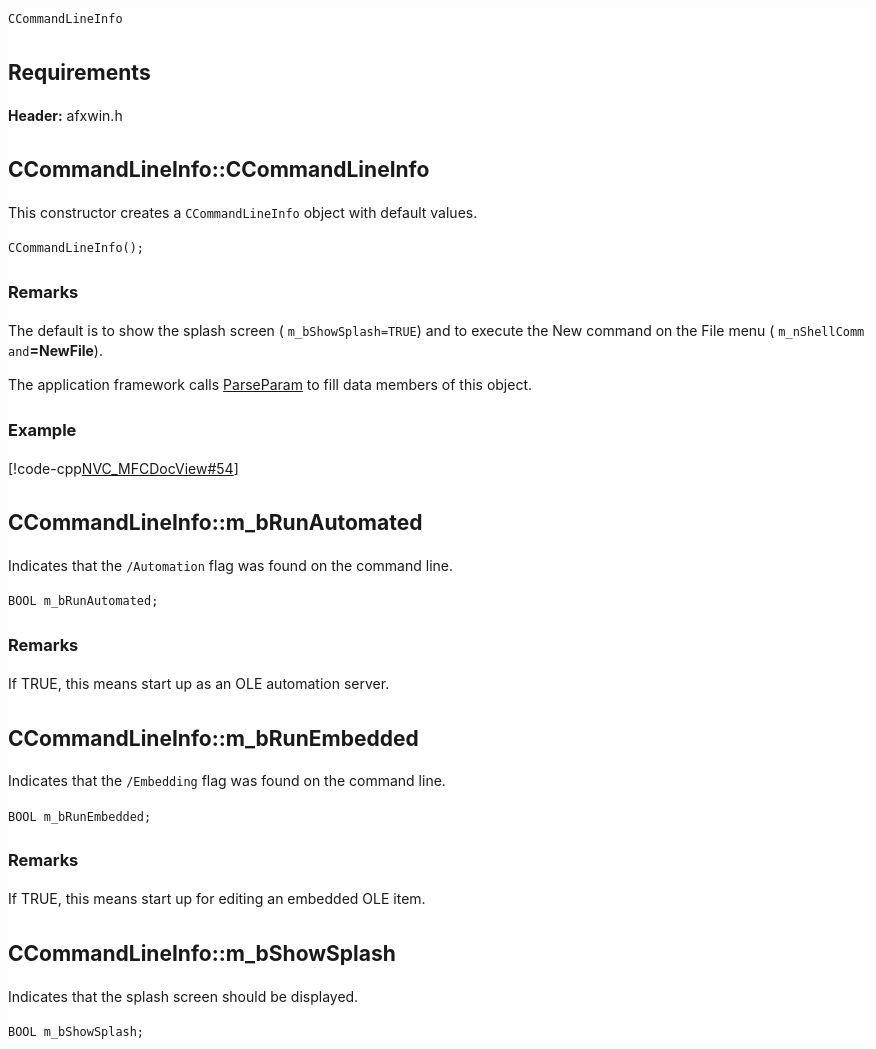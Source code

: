  `CCommandLineInfo`  
  
## Requirements  
 **Header:** afxwin.h  
  
##  <a name="ccommandlineinfo"></a>  CCommandLineInfo::CCommandLineInfo  
 This constructor creates a `CCommandLineInfo` object with default values.  
  
```  
CCommandLineInfo();
```  
  
### Remarks  
 The default is to show the splash screen ( `m_bShowSplash=TRUE`) and to execute the New command on the File menu ( `m_nShellCommand`**=NewFile**).  
  
 The application framework calls [ParseParam](#parseparam) to fill data members of this object.  
  
### Example  
 [!code-cpp[NVC_MFCDocView#54](../../mfc/codesnippet/cpp/ccommandlineinfo-class_1.cpp)]  
  
##  <a name="m_brunautomated"></a>  CCommandLineInfo::m_bRunAutomated  
 Indicates that the `/Automation` flag was found on the command line.  
  
```  
BOOL m_bRunAutomated;  
```  
  
### Remarks  
 If TRUE, this means start up as an OLE automation server.  
  
##  <a name="m_brunembedded"></a>  CCommandLineInfo::m_bRunEmbedded  
 Indicates that the `/Embedding` flag was found on the command line.  
  
```  
BOOL m_bRunEmbedded;  
```  
  
### Remarks  
 If TRUE, this means start up for editing an embedded OLE item.  
  
##  <a name="m_bshowsplash"></a>  CCommandLineInfo::m_bShowSplash  
 Indicates that the splash screen should be displayed.  
  
```  
BOOL m_bShowSplash;  
```  
  